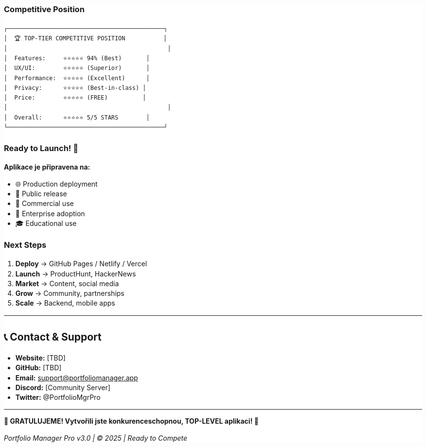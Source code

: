 ### Competitive Position

```
┌─────────────────────────────────────────────┐
│  🏆 TOP-TIER COMPETITIVE POSITION           │
│                                              │
│  Features:     ⭐⭐⭐⭐⭐ 94% (Best)       │
│  UX/UI:        ⭐⭐⭐⭐⭐ (Superior)       │
│  Performance:  ⭐⭐⭐⭐⭐ (Excellent)      │
│  Privacy:      ⭐⭐⭐⭐⭐ (Best-in-class) │
│  Price:        ⭐⭐⭐⭐⭐ (FREE)          │
│                                              │
│  Overall:      ⭐⭐⭐⭐⭐ 5/5 STARS        │
└─────────────────────────────────────────────┘
```

### Ready to Launch! 🚀

**Aplikace je připravena na:**
- 🌐 Production deployment
- 👥 Public release
- 💼 Commercial use
- 🏢 Enterprise adoption
- 🎓 Educational use

### Next Steps

1. **Deploy** → GitHub Pages / Netlify / Vercel
2. **Launch** → ProductHunt, HackerNews
3. **Market** → Content, social media
4. **Grow** → Community, partnerships
5. **Scale** → Backend, mobile apps

---

## 📞 Contact & Support

- **Website:** [TBD]
- **GitHub:** [TBD]
- **Email:** support@portfoliomanager.app
- **Discord:** [Community Server]
- **Twitter:** @PortfolioMgrPro

---

**🎊 GRATULUJEME! Vytvořili jste konkurenceschopnou, TOP-LEVEL aplikaci! 🎊**

*Portfolio Manager Pro v3.0 | © 2025 | Ready to Compete*
